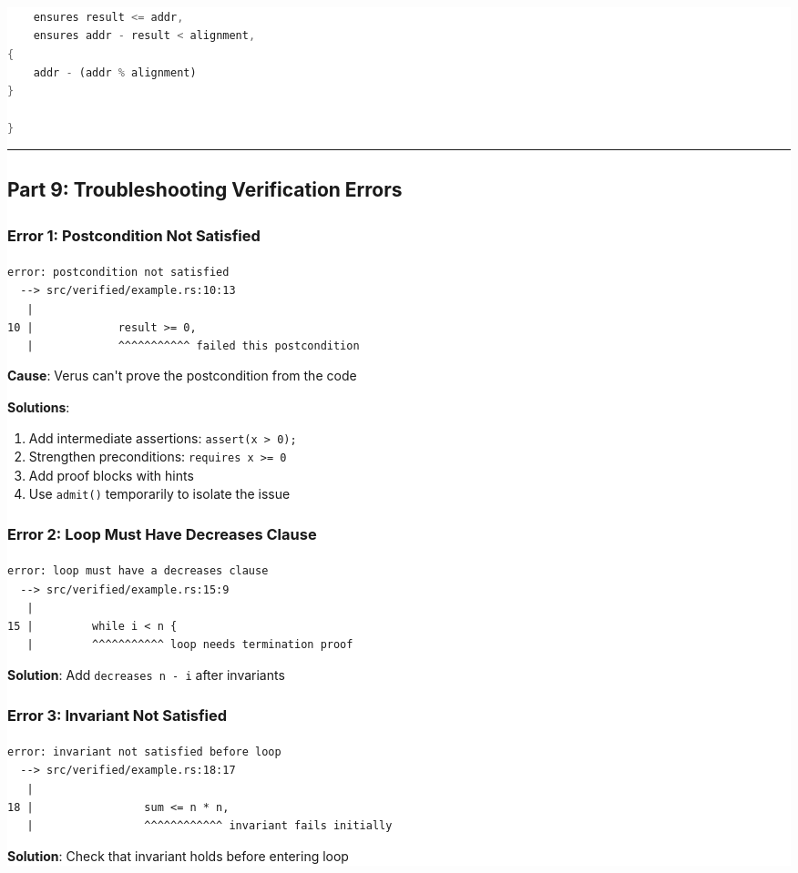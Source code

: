```rust
    ensures result <= addr,
    ensures addr - result < alignment,
{
    addr - (addr % alignment)
}

}
```

---

## Part 9: Troubleshooting Verification Errors

### Error 1: Postcondition Not Satisfied

```
error: postcondition not satisfied
  --> src/verified/example.rs:10:13
   |
10 |             result >= 0,
   |             ^^^^^^^^^^^ failed this postcondition
```

**Cause**: Verus can't prove the postcondition from the code

**Solutions**:
1. Add intermediate assertions: `assert(x > 0);`
2. Strengthen preconditions: `requires x >= 0`
3. Add proof blocks with hints
4. Use `admit()` temporarily to isolate the issue

### Error 2: Loop Must Have Decreases Clause

```
error: loop must have a decreases clause
  --> src/verified/example.rs:15:9
   |
15 |         while i < n {
   |         ^^^^^^^^^^^ loop needs termination proof
```

**Solution**: Add `decreases n - i` after invariants

### Error 3: Invariant Not Satisfied

```
error: invariant not satisfied before loop
  --> src/verified/example.rs:18:17
   |
18 |                 sum <= n * n,
   |                 ^^^^^^^^^^^^ invariant fails initially
```

**Solution**: Check that invariant holds before entering loop
